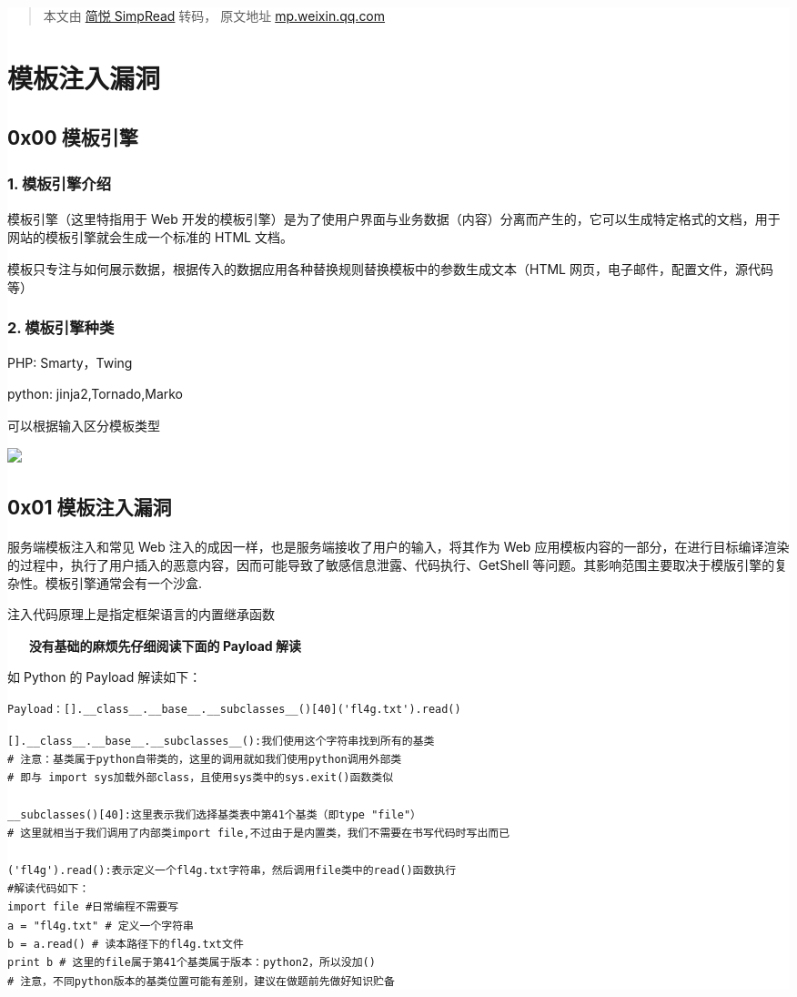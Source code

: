 > 本文由 [简悦 SimpRead](http://ksria.com/simpread/) 转码， 原文地址 [mp.weixin.qq.com](https://mp.weixin.qq.com/s/t0TxqP9gc0uHfoh22Z9NPw)

模板注入漏洞
======

0x00 模板引擎
---------

### 1. 模板引擎介绍

模板引擎（这里特指用于 Web 开发的模板引擎）是为了使用户界面与业务数据（内容）分离而产生的，它可以生成特定格式的文档，用于网站的模板引擎就会生成一个标准的 HTML 文档。

模板只专注与如何展示数据，根据传入的数据应用各种替换规则替换模板中的参数生成文本（HTML 网页，电子邮件，配置文件，源代码等）

### 2. 模板引擎种类

PHP: Smarty，Twing

python: jinja2,Tornado,Marko

可以根据输入区分模板类型

![](https://mmbiz.qpic.cn/mmbiz_jpg/khmibjLuVibFATQWzl8oZtS71OoibYsUC2SsDzXdyJQo7fib1qAiaEM7ESRYSexHhQYpubr9xVhRMjaqtZiarsAGZibyg/640?wx_fmt=jpeg)

0x01 模板注入漏洞
-----------

服务端模板注入和常见 Web 注入的成因一样，也是服务端接收了用户的输入，将其作为 Web 应用模板内容的一部分，在进行目标编译渲染的过程中，执行了用户插入的恶意内容，因而可能导致了敏感信息泄露、代码执行、GetShell 等问题。其影响范围主要取决于模版引擎的复杂性。模板引擎通常会有一个沙盒.

注入代码原理上是指定框架语言的内置继承函数

      **没有基础的麻烦先仔细阅读下面的 Payload 解读**   

如 Python 的 Payload 解读如下：

```
Payload：[].__class__.__base__.__subclasses__()[40]('fl4g.txt').read()
```

```
[].__class__.__base__.__subclasses__():我们使用这个字符串找到所有的基类
# 注意：基类属于python自带类的，这里的调用就如我们使用python调用外部类
# 即与 import sys加载外部class，且使用sys类中的sys.exit()函数类似

__subclasses()[40]:这里表示我们选择基类表中第41个基类（即type "file"）
# 这里就相当于我们调用了内部类import file,不过由于是内置类，我们不需要在书写代码时写出而已

('fl4g').read():表示定义一个fl4g.txt字符串，然后调用file类中的read()函数执行
#解读代码如下：
import file #日常编程不需要写
a = "fl4g.txt" # 定义一个字符串
b = a.read() # 读本路径下的fl4g.txt文件
print b # 这里的file属于第41个基类属于版本：python2，所以没加()
# 注意，不同python版本的基类位置可能有差别，建议在做题前先做好知识贮备
```
